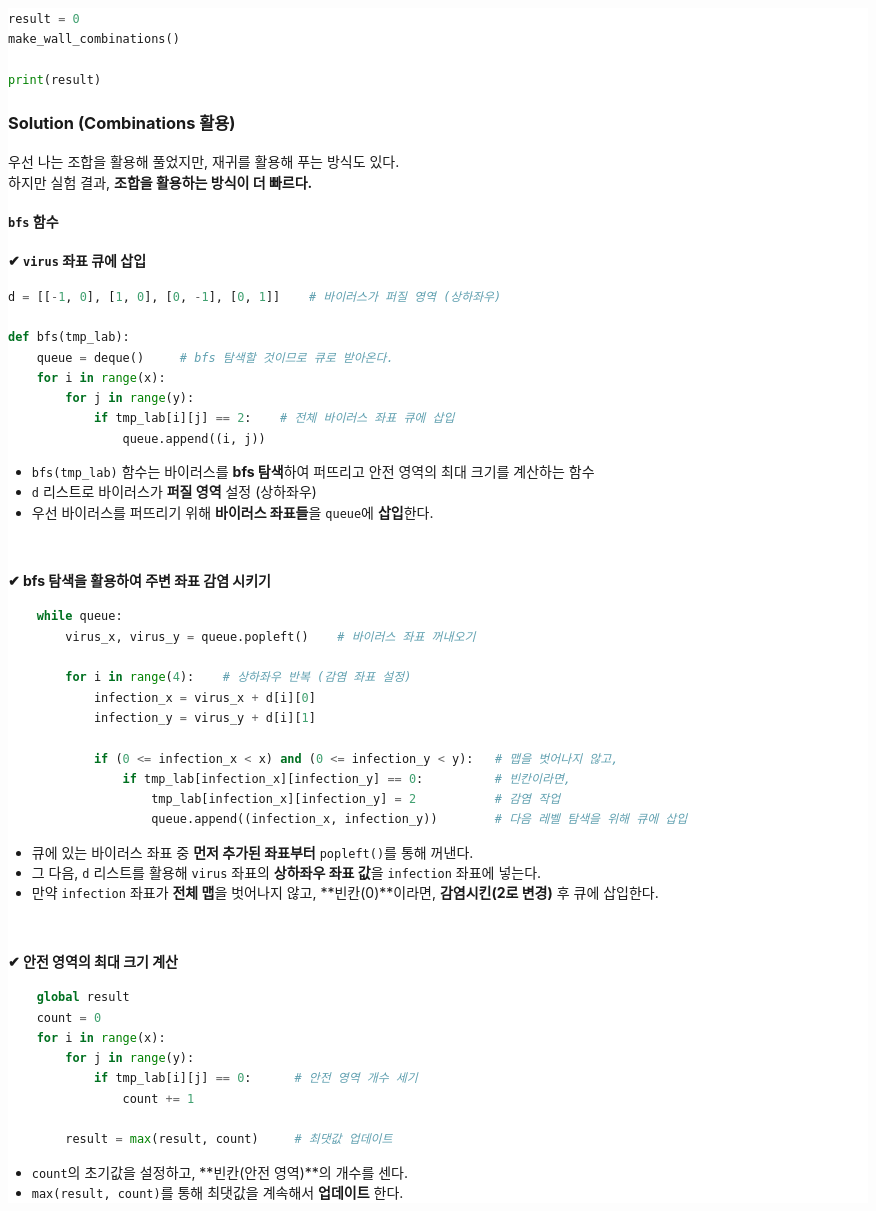 ```python
result = 0
make_wall_combinations()

print(result)
```

### Solution (Combinations 활용)

우선 나는 조합을 활용해 풀었지만, 재귀를 활용해 푸는 방식도 있다. <br>
하지만 실험 결과, **조합을 활용하는 방식이 더 빠르다.**

#### `bfs` 함수
**✔ `virus` 좌표 큐에 삽입**
```python
d = [[-1, 0], [1, 0], [0, -1], [0, 1]]    # 바이러스가 퍼질 영역 (상하좌우)

def bfs(tmp_lab):
    queue = deque()     # bfs 탐색할 것이므로 큐로 받아온다.
    for i in range(x):
        for j in range(y):
            if tmp_lab[i][j] == 2:    # 전체 바이러스 좌표 큐에 삽입
                queue.append((i, j))
```
- `bfs(tmp_lab)` 함수는 바이러스를 **bfs 탐색**하여 퍼뜨리고 안전 영역의 최대 크기를 계산하는 함수
- `d` 리스트로 바이러스가 **퍼질 영역** 설정 (상하좌우)
- 우선 바이러스를 퍼뜨리기 위해 **바이러스 좌표들**을 `queue`에 **삽입**한다.

<br>

**✔ bfs 탐색을 활용하여 주변 좌표 감염 시키기**
```python
    while queue:
        virus_x, virus_y = queue.popleft()    # 바이러스 좌표 꺼내오기
        
        for i in range(4):    # 상하좌우 반복 (감염 좌표 설정)
            infection_x = virus_x + d[i][0]    
            infection_y = virus_y + d[i][1]
            
            if (0 <= infection_x < x) and (0 <= infection_y < y):   # 맵을 벗어나지 않고,
                if tmp_lab[infection_x][infection_y] == 0:          # 빈칸이라면,
                    tmp_lab[infection_x][infection_y] = 2           # 감염 작업
                    queue.append((infection_x, infection_y))        # 다음 레벨 탐색을 위해 큐에 삽입
```
- 큐에 있는 바이러스 좌표 중 **먼저 추가된 좌표부터** `popleft()`를 통해 꺼낸다.
- 그 다음, `d` 리스트를 활용해 `virus` 좌표의 **상하좌우 좌표 값**을 `infection` 좌표에 넣는다.
- 만약 `infection` 좌표가 **전체 맵**을 벗어나지 않고, **빈칸(0)**이라면, **감염시킨(2로 변경)** 후 큐에 삽입한다.

<br>

**✔ 안전 영역의 최대 크기 계산**
```python
    global result
    count = 0
    for i in range(x):
        for j in range(y):
            if tmp_lab[i][j] == 0:      # 안전 영역 개수 세기
                count += 1
                    
        result = max(result, count)     # 최댓값 업데이트
```
- `count`의 초기값을 설정하고, **빈칸(안전 영역)**의 개수를 센다.
- `max(result, count)`를 통해 최댓값을 계속해서 **업데이트** 한다.
